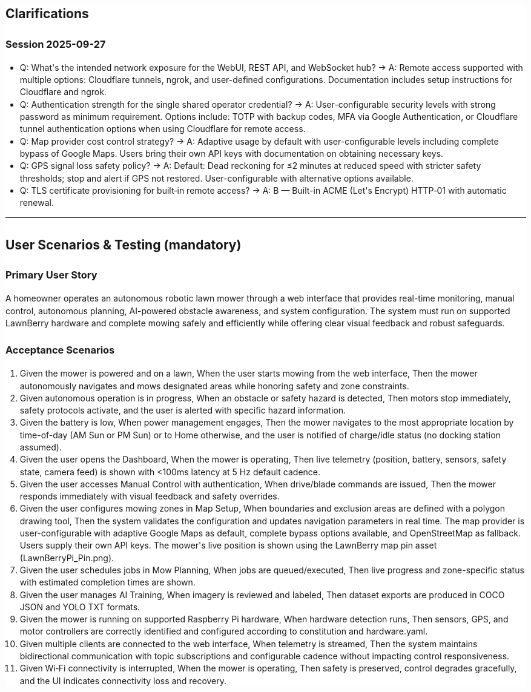 
## Clarifications

### Session 2025-09-27
- Q: What's the intended network exposure for the WebUI, REST API, and WebSocket hub? → A: Remote access supported with multiple options: Cloudflare tunnels, ngrok, and user-defined configurations. Documentation includes setup instructions for Cloudflare and ngrok.
- Q: Authentication strength for the single shared operator credential? → A: User-configurable security levels with strong password as minimum requirement. Options include: TOTP with backup codes, MFA via Google Authentication, or Cloudflare tunnel authentication options when using Cloudflare for remote access.
- Q: Map provider cost control strategy? → A: Adaptive usage by default with user-configurable levels including complete bypass of Google Maps. Users bring their own API keys with documentation on obtaining necessary keys.
- Q: GPS signal loss safety policy? → A: Default: Dead reckoning for ≤2 minutes at reduced speed with stricter safety thresholds; stop and alert if GPS not restored. User-configurable with alternative options available.
- Q: TLS certificate provisioning for built‑in remote access? → A: B — Built-in ACME (Let's Encrypt) HTTP‑01 with automatic renewal.

---

## User Scenarios & Testing (mandatory)

### Primary User Story
A homeowner operates an autonomous robotic lawn mower through a web interface that provides real-time monitoring, manual control, autonomous planning, AI-powered obstacle awareness, and system configuration. The system must run on supported LawnBerry hardware and complete mowing safely and efficiently while offering clear visual feedback and robust safeguards.

### Acceptance Scenarios
1. Given the mower is powered and on a lawn, When the user starts mowing from the web interface, Then the mower autonomously navigates and mows designated areas while honoring safety and zone constraints.
2. Given autonomous operation is in progress, When an obstacle or safety hazard is detected, Then motors stop immediately, safety protocols activate, and the user is alerted with specific hazard information.
3. Given the battery is low, When power management engages, Then the mower navigates to the most appropriate location by time-of-day (AM Sun or PM Sun) or to Home otherwise, and the user is notified of charge/idle status (no docking station assumed).
4. Given the user opens the Dashboard, When the mower is operating, Then live telemetry (position, battery, sensors, safety state, camera feed) is shown with <100ms latency at 5 Hz default cadence.
5. Given the user accesses Manual Control with authentication, When drive/blade commands are issued, Then the mower responds immediately with visual feedback and safety overrides.
6. Given the user configures mowing zones in Map Setup, When boundaries and exclusion areas are defined with a polygon drawing tool, Then the system validates the configuration and updates navigation parameters in real time. The map provider is user-configurable with adaptive Google Maps as default, complete bypass options available, and OpenStreetMap as fallback. Users supply their own API keys. The mower's live position is shown using the LawnBerry map pin asset (LawnBerryPi_Pin.png).
7. Given the user schedules jobs in Mow Planning, When jobs are queued/executed, Then live progress and zone-specific status with estimated completion times are shown.
8. Given the user manages AI Training, When imagery is reviewed and labeled, Then dataset exports are produced in COCO JSON and YOLO TXT formats.
9. Given the mower is running on supported Raspberry Pi hardware, When hardware detection runs, Then sensors, GPS, and motor controllers are correctly identified and configured according to constitution and hardware.yaml.
10. Given multiple clients are connected to the web interface, When telemetry is streamed, Then the system maintains bidirectional communication with topic subscriptions and configurable cadence without impacting control responsiveness.
11. Given Wi‑Fi connectivity is interrupted, When the mower is operating, Then safety is preserved, control degrades gracefully, and the UI indicates connectivity loss and recovery.